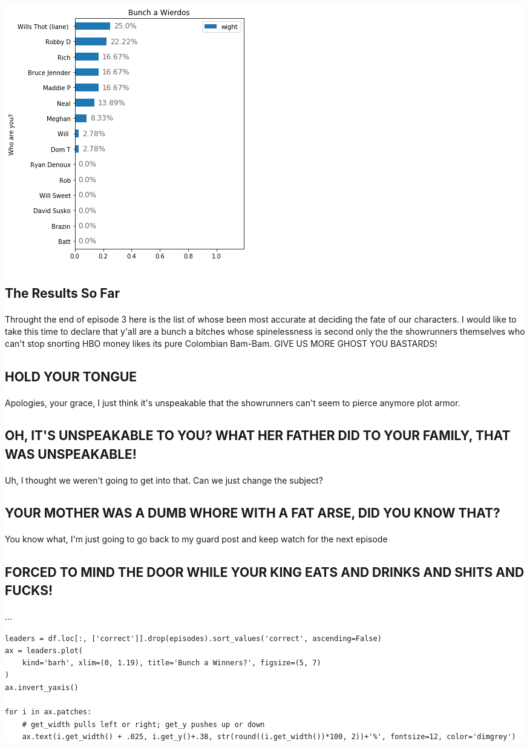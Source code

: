 
![png](GOT_Death_Pool_files/GOT_Death_Pool_15_0.png)


## The Results So Far
Throught the end of episode 3 here is the list of whose been most accurate at deciding the fate of our characters. I would like to take this time to declare that y'all are a bunch a bitches whose spinelessness is second only the the showrunners themselves who can't stop snorting HBO money likes its pure Colombian Bam-Bam. GIVE US MORE GHOST YOU BASTARDS! 
## HOLD YOUR TONGUE
Apologies, your grace, I just think it's unspeakable that the showrunners can't seem to pierce anymore plot armor.
## OH, IT'S UNSPEAKABLE TO YOU? WHAT HER FATHER DID TO YOUR FAMILY, THAT WAS UNSPEAKABLE!
Uh, I thought we weren't going to get into that. Can we just change the subject?
## YOUR MOTHER WAS A DUMB WHORE WITH A FAT ARSE, DID YOU KNOW THAT?
You know what, I'm just going to go back to my guard post and keep watch for the next episode
## FORCED TO MIND THE DOOR WHILE YOUR KING EATS AND DRINKS AND SHITS AND FUCKS!
...



```
leaders = df.loc[:, ['correct']].drop(episodes).sort_values('correct', ascending=False)
ax = leaders.plot(
    kind='barh', xlim=(0, 1.19), title='Bunch a Winners?', figsize=(5, 7)
)
ax.invert_yaxis()

for i in ax.patches:
    # get_width pulls left or right; get_y pushes up or down
    ax.text(i.get_width() + .025, i.get_y()+.38, str(round((i.get_width())*100, 2))+'%', fontsize=12, color='dimgrey')
```
